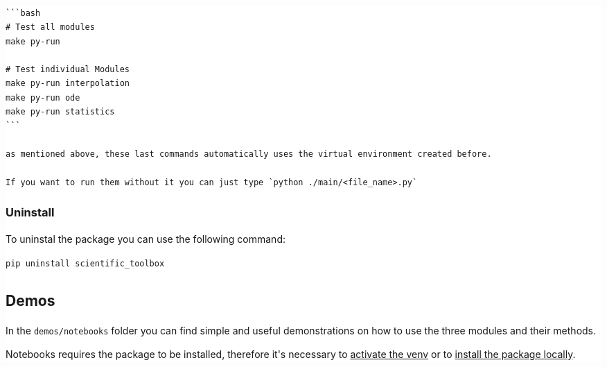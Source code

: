     ```bash
    # Test all modules
    make py-run

    # Test individual Modules
    make py-run interpolation
    make py-run ode
    make py-run statistics
    ```

    as mentioned above, these last commands automatically uses the virtual environment created before.

    If you want to run them without it you can just type `python ./main/<file_name>.py`

### Uninstall

To uninstal the package you can use the following command:

```bash
pip uninstall scientific_toolbox
```

## Demos

In the `demos/notebooks` folder you can find simple and useful demonstrations on how to use the three modules and their methods.

Notebooks requires the package to be installed, therefore it's necessary to [activate the venv](#use-a-python-virtual-environment) or to [install the package locally](#install-locally).